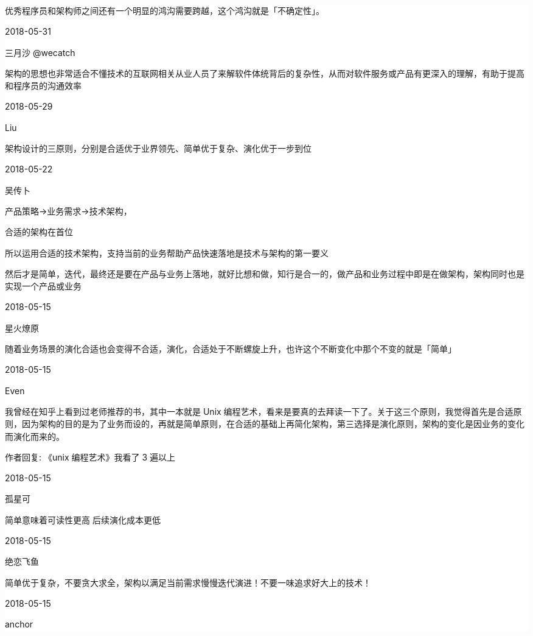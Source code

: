 
优秀程序员和架构师之间还有一个明显的鸿沟需要跨越，这个鸿沟就是「不确定性」。

2018-05-31


三月沙 @wecatch

架构的思想也非常适合不懂技术的互联网相关从业人员了来解软件体统背后的复杂性，从而对软件服务或产品有更深入的理解，有助于提高和程序员的沟通效率

2018-05-29


Liu


架构设计的三原则，分别是合适优于业界领先、简单优于复杂、演化优于一步到位

2018-05-22


吴传卜

产品策略→业务需求→技术架构，

合适的架构在首位

所以运用合适的技术架构，支持当前的业务帮助产品快速落地是技术与架构的第一要义

然后才是简单，迭代，最终还是要在产品与业务上落地，就好比想和做，知行是合一的，做产品和业务过程中即是在做架构，架构同时也是实现一个产品或业务

2018-05-15


星火燎原

随着业务场景的演化合适也会变得不合适，演化，合适处于不断螺旋上升，也许这个不断变化中那个不变的就是「简单」

2018-05-15


Even


我曾经在知乎上看到过老师推荐的书，其中一本就是 Unix 编程艺术，看来是要真的去拜读一下了。关于这三个原则，我觉得首先是合适原则，因为架构的目的是为了业务而设的，再就是简单原则，在合适的基础上再简化架构，第三选择是演化原则，架构的变化是因业务的变化而演化而来的。

作者回复: 《unix 编程艺术》我看了 3 遍以上

2018-05-15


孤星可

简单意味着可读性更高 后续演化成本更低

2018-05-15


绝恋飞鱼

简单优于复杂，不要贪大求全，架构以满足当前需求慢慢迭代演进！不要一味追求好大上的技术！

2018-05-15


anchor

